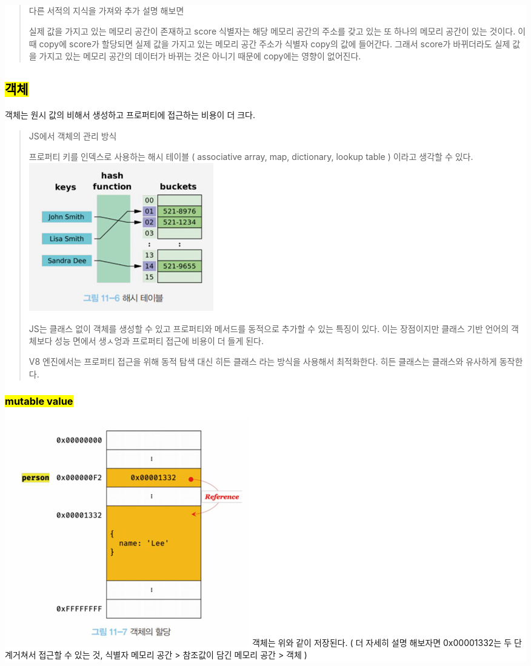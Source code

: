 > 다른 서적의 지식을 가져와 추가 설명 해보면
> 
> 실제 값을 가지고 있는 메모리 공간이 존재하고 score 식별자는 해당 메모리 공간의 주소를 갖고 있는 또 하나의 메모리 공간이 있는 것이다.
> 이때 copy에 score가 할당되면 실제 값을 가지고 있는 메모리 공간 주소가 식별자 copy의 값에 들어간다.
> 그래서 score가 바뀌더라도 실제 값을 가지고 있는 메모리 공간의 데이터가 바뀌는 것은 아니기 때문에 copy에는 영향이 없어진다.

## <mark class="hltr-orange">객체</mark>

객체는 원시 값의 비해서 생성하고 프로퍼티에 접근하는 비용이 더 크다.

> JS에서 객체의 관리 방식
> 
> 프로퍼티 키를 인덱스로 사용하는 해시 테이블 ( associative array, map, dictionary, lookup table ) 이라고 생각할 수 있다.
> ![](images/Pasted%20image%2020250116055143.png)
> 
> JS는 클래스 없이 객체를 생성할 수 있고 프로퍼티와 메서드를 동적으로 추가할 수 있는 특징이 있다. 이는 장점이지만 클래스 기반 언어의 객체보다 성능 면에서 생ㅅ엉과 프로퍼티 접근에 비용이 더 들게 된다.
> 
> V8 엔진에서는 프로퍼티 접근을 위해 동적 탐색 대신 히든 클래스 라는 방식을 사용해서 최적화한다. 히든 클래스는 클래스와 유사하게 동작한다.

### <mark class="hltr-yellow">mutable value</mark>

![](images/Pasted%20image%2020250116055451.png)
객체는 위와 같이 저장된다.
( 더 자세히 설명 해보자면 0x00001332는 두 단계거쳐서 접근할 수 있는 것, 식별자 메모리 공간 > 참조값이 담긴 메모리 공간 > 객체 )
